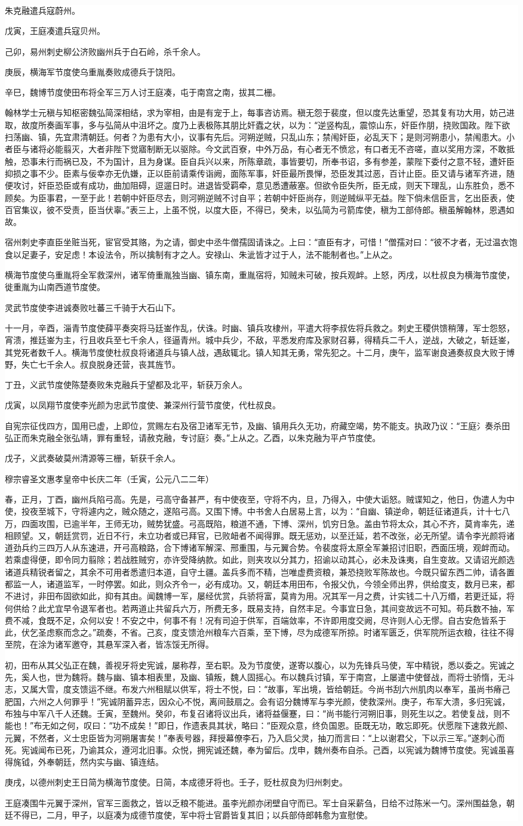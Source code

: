 朱克融遣兵寇蔚州。

戊寅，王庭凑遣兵寇贝州。

己卯，易州刺史柳公济败幽州兵于白石岭，杀千余人。

庚辰，横海军节度使乌重胤奏败成德兵于饶阳。

辛巳，魏博节度使田布将全军三万人讨王庭凑，屯于南宫之南，拔其二栅。

翰林学士元稹与知枢密魏弘简深相结，求为宰相，由是有宠于上，每事咨访焉。稹无怨于裴度，但以度先达重望，恐其复有功大用，妨己进取，故度所奏画军事，多与弘简从中沮坏之。度乃上表极陈其朋比奸蠹之状，以为：“逆竖构乱，震惊山东，奸臣作朋，挠败国政。陛下欲扫荡幽、镇，先宜肃清朝廷。何者？为患有大小，议事有先后。河朔逆贼，只乱山东；禁闱奸臣，必乱天下；是则河朔患小，禁闱患大。小者臣与诸将必能翦灭，大者非陛下觉寤制断无以驱除。今文武百寮，中外万品，有心者无不愤忿，有口者无不咨嗟，直以奖用方深，不敢抵触，恐事未行而祸已及，不为国计，且为身谋。臣自兵兴以来，所陈章疏，事皆要切，所奉书诏，多有参差，蒙陛下委付之意不轻，遭奸臣抑损之事不少。臣素与佞幸亦无仇嫌，正以臣前请乘传诣阙，面陈军事，奸臣最所畏惮，恐臣发其过恶，百计止臣。臣又请与诸军齐进，随便攻讨，奸臣恐臣或有成功，曲加阻碍，逗遛日时。进退皆受羁牵，意见悉遭蔽塞。但欲令臣失所，臣无成，则天下理乱，山东胜负，悉不顾矣。为臣事君，一至于此！若朝中奸臣尽去，则河朔逆贼不讨自平；若朝中奸臣尚存，则逆贼纵平无益。陛下倘未信臣言，乞出臣表，使百官集议，彼不受责，臣当伏辜。”表三上，上虽不悦，以度大臣，不得已，癸未，以弘简为弓箭库使，稹为工部侍郎。稹虽解翰林，恩遇如故。

宿州刺史李直臣坐赃当死，宦官受其赂，为之请，御史中丞牛僧孺固请诛之。上曰：“直臣有才，可惜！”僧孺对曰：“彼不才者，无过温衣饱食以足妻子，安足虑！本设法令，所以擒制有才之人。安禄山、朱泚皆才过于人，法不能制者也。”上从之。

横海节度使乌重胤将全军救深州，诸军倚重胤独当幽、镇东南，重胤宿将，知贼未可破，按兵观衅。上怒，丙戌，以杜叔良为横海节度使，徙重胤为山南西道节度使。

灵武节度使李进诚奏败吐蕃三千骑于大石山下。

十一月，辛酉，淄青节度使薛平奏突将马廷崟作乱，伏诛。时幽、镇兵攻棣州，平遣大将李叔佐将兵救之。刺史王稷供馈稍薄，军士怨怒，宵溃，推廷崟为主，行且收兵至七千余人，径逼青州。城中兵少，不敌，平悉发府库及家财召募，得精兵二千人，逆战，大破之，斩廷崟，其党死者数千人。横海节度使杜叔良将诸道兵与镇人战，遇敌辄北。镇人知其无勇，常先犯之。十二月，庚午，监军谢良通奏叔良大败于博野，失亡七千余人。叔良脱身还营，丧其旌节。

丁丑，义武节度使陈楚奏败朱克融兵于望都及北平，斩获万余人。

戊寅，以凤翔节度使李光颜为忠武节度使、兼深州行营节度使，代杜叔良。

自宪宗征伐四方，国用已虚，上即位，赏赐左右及宿卫诸军无节，及幽、镇用兵久无功，府藏空竭，势不能支。执政乃议：“王庭氵奏杀田弘正而朱克融全张弘靖，罪有重轻，请赦克融，专讨庭氵奏。”上从之。乙酉，以朱克融为平卢节度使。

戊子，义武奏破莫州清源等三栅，斩获千余人。

穆宗睿圣文惠孝皇帝中长庆二年（壬寅，公元八二二年）

春，正月，丁酉，幽州兵陷弓高。先是，弓高守备甚严，有中使夜至，守将不内，旦，乃得入，中使大诟怒。贼谍知之，他日，伪遣人为中使，投夜至城下，守将遽内之，贼众随之，遂陷弓高。又围下博。中书舍人白居易上言，以为：“自幽、镇逆命，朝廷征诸道兵，计十七八万，四面攻围，已逾半年，王师无功，贼势犹盛。弓高既陷，粮道不通，下博、深州，饥穷日急。盖由节将太众，其心不齐，莫肯率先，递相顾望。又，朝廷赏罚，近日不行，未立功者或已拜官，已败衄者不闻得罪。既无惩劝，以至迁延，若不改张，必无所望。请令李光颜将诸道劲兵约三四万人从东速进，开弓高粮路，合下博诸军解深、邢重围，与元翼合势。令裴度将太原全军兼招讨旧职，西面压境，观衅而动。若乘虚得便，即令同力翦除；若战胜贼穷，亦许受降纳款。如此，则夹攻以分其力，招谕以动其心，必未及诛夷，自生变故。又请诏光颜选诸道兵精锐者留之，其余不可用者悉遣归本道，自守土疆。盖兵多而不精，岂唯虚费资粮，兼恐挠败军陈故也。今既只留东西二帅，请各置都监一人，诸道监军，一时停罢。如此，则众齐令一，必有成功。又，朝廷本用田布，令报父仇，今领全师出界，供给度支，数月已来，都不进讨，非田布固欲如此，抑有其由。闻魏博一军，屡经优赏，兵骄将富，莫肯为用。况其军一月之费，计实钱二十八万缗，若更迁延，将何供给？此尤宜早令退军者也。若两道止共留兵六万，所费无多，既易支持，自然丰足。今事宜日急，其间变故远不可知。苟兵数不抽，军费不减，食既不足，众何以安！不安之中，何事不有！况有司迫于供军，百端敛率，不许即用度交阙，尽许则人心无憀。自古安危皆系于此，伏乞圣虑察而念之。”疏奏，不省。己亥，度支馈沧州粮车六百乘，至下博，尽为成德军所掠。时诸军匮乏，供军院所运衣粮，往往不得至院，在涂为诸军邀夺，其悬军深入者，皆冻馁无所得。

初，田布从其父弘正在魏，善视牙将史宪诚，屡称荐，至右职。及为节度使，遂寄以腹心，以为先锋兵马使，军中精锐，悉以委之。宪诚之先，奚人也，世为魏将。魏与幽、镇本相表里，及幽、镇叛，魏人固摇心。布以魏兵讨镇，军于南宫，上屡遣中使督战，而将士骄惰，无斗志，又属大雪，度支馈运不继。布发六州租赋以供军，将士不悦，曰：“故事，军出境，皆给朝廷。今尚书刮六州肌肉以奉军，虽尚书瘠己肥国，六州之人何罪乎！”宪诚阴蓄异志，因众心不悦，离间鼓扇之。会有诏分魏博军与李光颜，使救深州。庚子，布军大溃，多归宪诚，布独与中军八千人还魏。壬寅，至魏州。癸卯，布复召诸将议出兵，诸将益偃蹇，曰：“尚书能行河朔旧事，则死生以之。若使复战，则不能也！”布无如之何，叹曰：“功不成矣！”即日，作遗表具其状，略曰：“臣观众意，终负国恩。臣既无功，敢忘即死。伏愿陛下速救光颜、元翼，不然者，义士忠臣皆为河朔屠害矣！”奉表号器，拜授幕僚李石，乃入启父灵，抽刀而言曰：“上以谢君父，下以示三军。”遂刺心而死。宪诚闻布已死，乃谕其众，遵河北旧事。众悦，拥宪诚还魏，奉为留后。戊申，魏州奏布自杀。己酉，以宪诚为魏博节度使。宪诚虽喜得旄钺，外奉朝廷，然内实与幽、镇连结。

庚戌，以德州刺史王日简为横海节度使。日简，本成德牙将也。壬子，贬杜叔良为归州刺史。

王庭凑围牛元翼于深州，官军三面救之，皆以乏粮不能进。虽李光颜亦闭壁自守而已。军士自采薪刍，日给不过陈米一勺。深州围益急，朝廷不得已，二月，甲子，以庭凑为成德节度使，军中将士官爵皆复其旧；以兵部侍郎韩愈为宣慰使。
